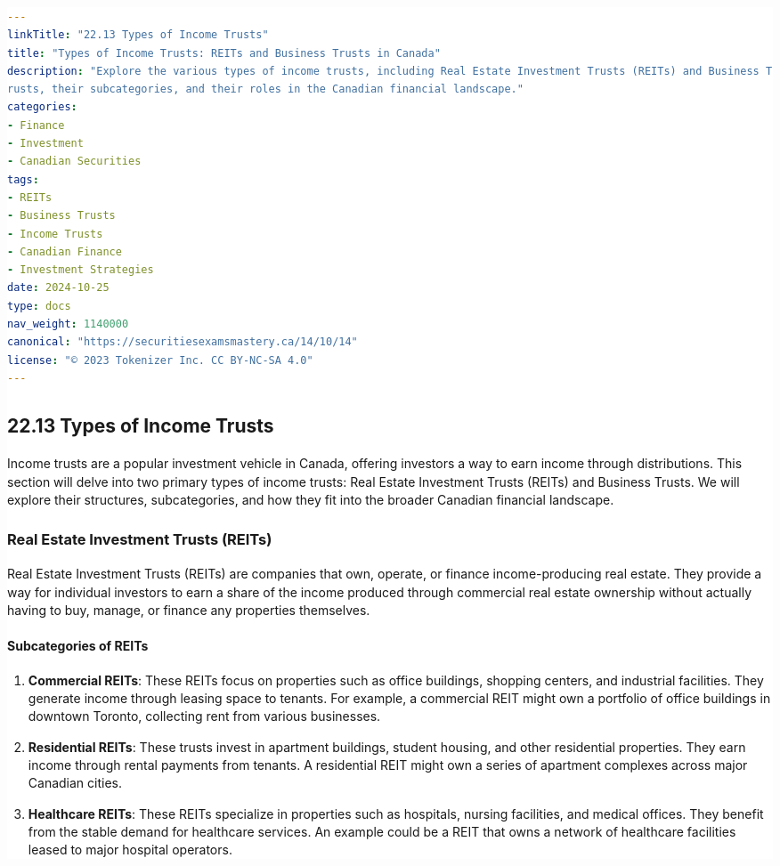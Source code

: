 ```yaml
---
linkTitle: "22.13 Types of Income Trusts"
title: "Types of Income Trusts: REITs and Business Trusts in Canada"
description: "Explore the various types of income trusts, including Real Estate Investment Trusts (REITs) and Business Trusts, their subcategories, and their roles in the Canadian financial landscape."
categories:
- Finance
- Investment
- Canadian Securities
tags:
- REITs
- Business Trusts
- Income Trusts
- Canadian Finance
- Investment Strategies
date: 2024-10-25
type: docs
nav_weight: 1140000
canonical: "https://securitiesexamsmastery.ca/14/10/14"
license: "© 2023 Tokenizer Inc. CC BY-NC-SA 4.0"
---
```


## 22.13 Types of Income Trusts

Income trusts are a popular investment vehicle in Canada, offering investors a way to earn income through distributions. This section will delve into two primary types of income trusts: Real Estate Investment Trusts (REITs) and Business Trusts. We will explore their structures, subcategories, and how they fit into the broader Canadian financial landscape.

### Real Estate Investment Trusts (REITs)

Real Estate Investment Trusts (REITs) are companies that own, operate, or finance income-producing real estate. They provide a way for individual investors to earn a share of the income produced through commercial real estate ownership without actually having to buy, manage, or finance any properties themselves.

#### Subcategories of REITs

1. **Commercial REITs**: These REITs focus on properties such as office buildings, shopping centers, and industrial facilities. They generate income through leasing space to tenants. For example, a commercial REIT might own a portfolio of office buildings in downtown Toronto, collecting rent from various businesses.

2. **Residential REITs**: These trusts invest in apartment buildings, student housing, and other residential properties. They earn income through rental payments from tenants. A residential REIT might own a series of apartment complexes across major Canadian cities.

3. **Healthcare REITs**: These REITs specialize in properties such as hospitals, nursing facilities, and medical offices. They benefit from the stable demand for healthcare services. An example could be a REIT that owns a network of healthcare facilities leased to major hospital operators.
